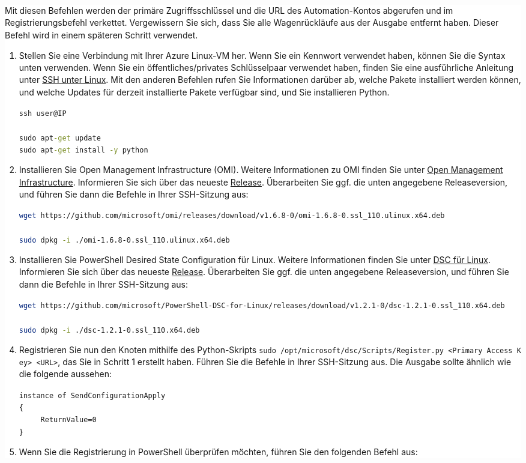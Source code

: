    Mit diesen Befehlen werden der primäre Zugriffsschlüssel und die URL des Automation-Kontos abgerufen und im Registrierungsbefehl verkettet. Vergewissern Sie sich, dass Sie alle Wagenrückläufe aus der Ausgabe entfernt haben. Dieser Befehl wird in einem späteren Schritt verwendet.

1. Stellen Sie eine Verbindung mit Ihrer Azure Linux-VM her. Wenn Sie ein Kennwort verwendet haben, können Sie die Syntax unten verwenden. Wenn Sie ein öffentliches/privates Schlüsselpaar verwendet haben, finden Sie eine ausführliche Anleitung unter [SSH unter Linux](./../virtual-machines/linux/mac-create-ssh-keys.md). Mit den anderen Befehlen rufen Sie Informationen darüber ab, welche Pakete installiert werden können, und welche Updates für derzeit installierte Pakete verfügbar sind, und Sie installieren Python.

   ```cmd
   ssh user@IP

   sudo apt-get update
   sudo apt-get install -y python
   ```

1. Installieren Sie Open Management Infrastructure (OMI). Weitere Informationen zu OMI finden Sie unter [Open Management Infrastructure](https://github.com/Microsoft/omi). Informieren Sie sich über das neueste [Release](https://github.com/Microsoft/omi/releases). Überarbeiten Sie ggf. die unten angegebene Releaseversion, und führen Sie dann die Befehle in Ihrer SSH-Sitzung aus:

   ```bash
   wget https://github.com/microsoft/omi/releases/download/v1.6.8-0/omi-1.6.8-0.ssl_110.ulinux.x64.deb

   sudo dpkg -i ./omi-1.6.8-0.ssl_110.ulinux.x64.deb
   ```

1. Installieren Sie PowerShell Desired State Configuration für Linux. Weitere Informationen finden Sie unter [DSC für Linux](https://github.com/microsoft/PowerShell-DSC-for-Linux). Informieren Sie sich über das neueste [Release](https://github.com/microsoft/PowerShell-DSC-for-Linux/releases). Überarbeiten Sie ggf. die unten angegebene Releaseversion, und führen Sie dann die Befehle in Ihrer SSH-Sitzung aus:

   ```bash
   wget https://github.com/microsoft/PowerShell-DSC-for-Linux/releases/download/v1.2.1-0/dsc-1.2.1-0.ssl_110.x64.deb

   sudo dpkg -i ./dsc-1.2.1-0.ssl_110.x64.deb
   ```

1. Registrieren Sie nun den Knoten mithilfe des Python-Skripts `sudo /opt/microsoft/dsc/Scripts/Register.py <Primary Access Key> <URL>`, das Sie in Schritt 1 erstellt haben. Führen Sie die Befehle in Ihrer SSH-Sitzung aus. Die Ausgabe sollte ähnlich wie die folgende aussehen:

   ```output
   instance of SendConfigurationApply
   {
        ReturnValue=0
   }
   
   ```

1. Wenn Sie die Registrierung in PowerShell überprüfen möchten, führen Sie den folgenden Befehl aus:
